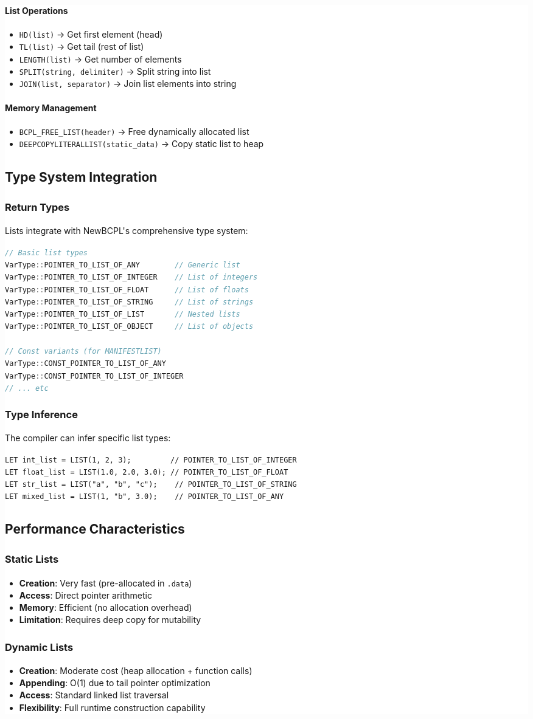 #### List Operations
- `HD(list)` → Get first element (head)
- `TL(list)` → Get tail (rest of list)
- `LENGTH(list)` → Get number of elements
- `SPLIT(string, delimiter)` → Split string into list
- `JOIN(list, separator)` → Join list elements into string

#### Memory Management
- `BCPL_FREE_LIST(header)` → Free dynamically allocated list
- `DEEPCOPYLITERALLIST(static_data)` → Copy static list to heap

## Type System Integration

### Return Types

Lists integrate with NewBCPL's comprehensive type system:

```cpp
// Basic list types
VarType::POINTER_TO_LIST_OF_ANY        // Generic list
VarType::POINTER_TO_LIST_OF_INTEGER    // List of integers
VarType::POINTER_TO_LIST_OF_FLOAT      // List of floats
VarType::POINTER_TO_LIST_OF_STRING     // List of strings
VarType::POINTER_TO_LIST_OF_LIST       // Nested lists
VarType::POINTER_TO_LIST_OF_OBJECT     // List of objects

// Const variants (for MANIFESTLIST)
VarType::CONST_POINTER_TO_LIST_OF_ANY
VarType::CONST_POINTER_TO_LIST_OF_INTEGER
// ... etc
```

### Type Inference

The compiler can infer specific list types:

```bcpl
LET int_list = LIST(1, 2, 3);         // POINTER_TO_LIST_OF_INTEGER
LET float_list = LIST(1.0, 2.0, 3.0); // POINTER_TO_LIST_OF_FLOAT
LET str_list = LIST("a", "b", "c");    // POINTER_TO_LIST_OF_STRING
LET mixed_list = LIST(1, "b", 3.0);    // POINTER_TO_LIST_OF_ANY
```

## Performance Characteristics

### Static Lists
- **Creation**: Very fast (pre-allocated in `.data`)
- **Access**: Direct pointer arithmetic
- **Memory**: Efficient (no allocation overhead)
- **Limitation**: Requires deep copy for mutability

### Dynamic Lists  
- **Creation**: Moderate cost (heap allocation + function calls)
- **Appending**: O(1) due to tail pointer optimization
- **Access**: Standard linked list traversal
- **Flexibility**: Full runtime construction capability
